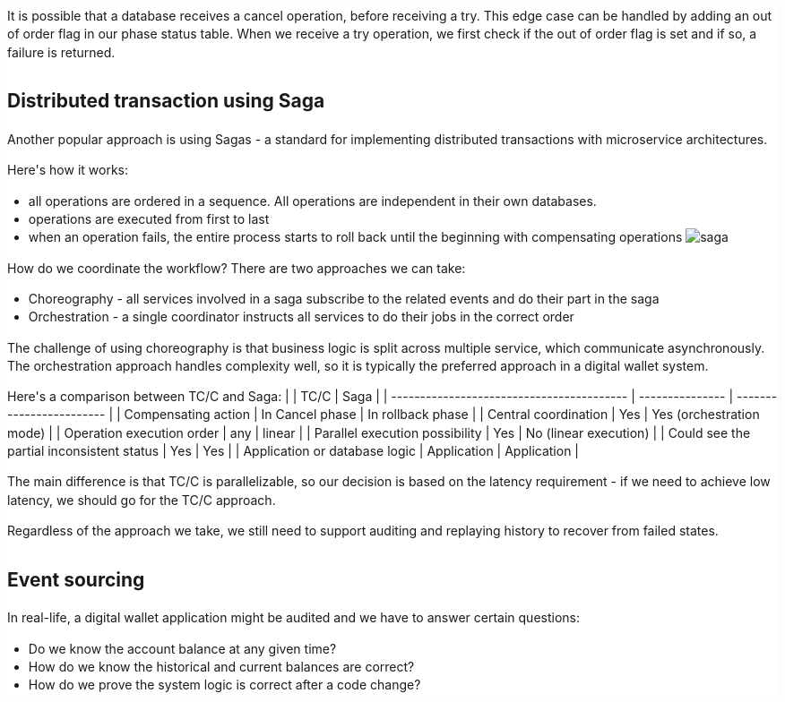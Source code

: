It is possible that a database receives a cancel operation, before receiving a try. This edge case can be handled by adding an out of order flag in our phase status table.
When we receive a try operation, we first check if the out of order flag is set and if so, a failure is returned.

## Distributed transaction using Saga
Another popular approach is using Sagas - a standard for implementing distributed transactions with microservice architectures.

Here's how it works:
 * all operations are ordered in a sequence. All operations are independent in their own databases.
 * operations are executed from first to last
 * when an operation fails, the entire process starts to roll back until the beginning with compensating operations
![saga](../images/saga.png)

How do we coordinate the workflow? There are two approaches we can take:
 * Choreography - all services involved in a saga subscribe to the related events and do their part in the saga
 * Orchestration - a single coordinator instructs all services to do their jobs in the correct order

The challenge of using choreography is that business logic is split across multiple service, which communicate asynchronously.
The orchestration approach handles complexity well, so it is typically the preferred approach in a digital wallet system.

Here's a comparison between TC/C and Saga:
|                                           | TC/C            | Saga                     |
| ----------------------------------------- | --------------- | ------------------------ |
| Compensating action                       | In Cancel phase | In rollback phase        |
| Central coordination                      | Yes             | Yes (orchestration mode) |
| Operation execution order                 | any             | linear                   |
| Parallel execution possibility            | Yes             | No (linear execution)    |
| Could see the partial inconsistent status | Yes             | Yes                      |
| Application or database logic             | Application     | Application              |

The main difference is that TC/C is parallelizable, so our decision is based on the latency requirement - if we need to achieve low latency, we should go for the TC/C approach.

Regardless of the approach we take, we still need to support auditing and replaying history to recover from failed states.

## Event sourcing
In real-life, a digital wallet application might be audited and we have to answer certain questions:
 * Do we know the account balance at any given time?
 * How do we know the historical and current balances are correct?
 * How do we prove the system logic is correct after a code change?

